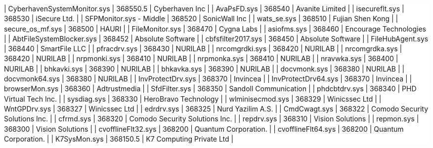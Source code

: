 | CyberhavenSystemMonitor.sys | 368550.5 | Cyberhaven Inc |
| AvaPsFD.sys | 368540 | Avanite Limited |
| isecureflt.sys | 368530 | iSecure Ltd. |
| SFPMonitor.sys - Middle | 368520 | SonicWall Inc |
| wats_se.sys | 368510 | Fujian Shen Kong |
| secure_os_mf.sys | 368500 | HAURI |
| FileMonitor.sys | 368470 | Cygna Labs |
| asiofms.sys | 368460 | Encourage Technologies |
| AbtFileSystemBlocker.sys | 368452 | Absolute Software |
| cbfsfilter2017.sys | 368450 | Absolute Software |
| FileHubAgent.sys | 368440 | SmartFile LLC |
| pfracdrv.sys | 368430 | NURILAB |
| nrcomgrdki.sys | 368420 | NURILAB |
| nrcomgrdka.sys | 368420 | NURILAB |
| nrpmonki.sys | 368410 | NURILAB |
| nrpmonka.sys | 368410 | NURILAB |
| nravwka.sys | 368400 | NURILAB |
| bhkavki.sys | 368390 | NURILAB |
| bhkavka.sys | 368390 | NURILAB |
| docvmonk.sys | 368380 | NURILAB |
| docvmonk64.sys | 368380 | NURILAB |
| InvProtectDrv.sys | 368370 | Invincea |
| InvProtectDrv64.sys | 368370 | Invincea |
| browserMon.sys | 368360 | Adtrustmedia |
| SfdFilter.sys | 368350 | Sandoll Communication |
| phdcbtdrv.sys | 368340 | PHD Virtual Tech Inc. |
| sysdiag.sys | 368330 | HeroBravo Technology |
| wlminisecmod.sys | 368329 | Winicssec Ltd |
| WntGPDrv.sys | 368327 | Winicssec Ltd |
| edrdrv.sys | 368325 | Nurd Yazilim A.S. |
| CmdCwagt.sys | 368322 | Comodo Security Solutions Inc. |
| cfrmd.sys | 368320 | Comodo Security Solutions Inc. |
| repdrv.sys | 368310 | Vision Solutions |
| repmon.sys | 368300 | Vision Solutions |
| cvofflineFlt32.sys | 368200 | Quantum Corporation. |
| cvofflineFlt64.sys | 368200 | Quantum Corporation. |
| K7SysMon.sys | 368150.5 | K7 Computing Private Ltd |